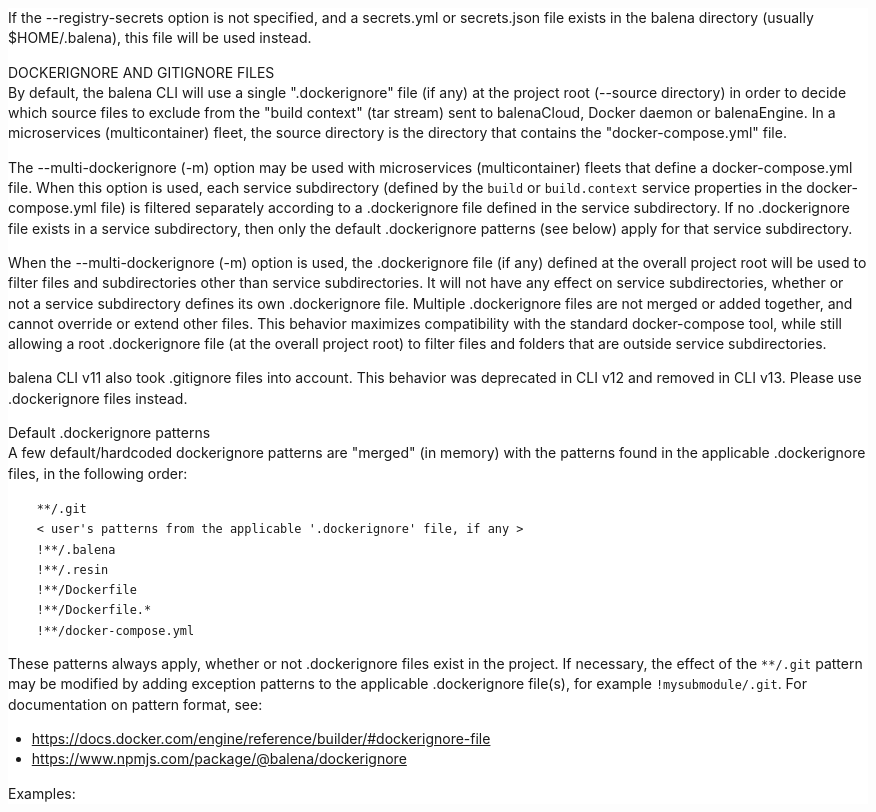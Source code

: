 If the --registry-secrets option is not specified, and a secrets.yml or
secrets.json file exists in the balena directory (usually $HOME/.balena),
this file will be used instead.

DOCKERIGNORE AND GITIGNORE FILES  
By default, the balena CLI will use a single ".dockerignore" file (if any) at
the project root (--source directory) in order to decide which source files to
exclude from the "build context" (tar stream) sent to balenaCloud, Docker
daemon or balenaEngine.  In a microservices (multicontainer) fleet, the
source directory is the directory that contains the "docker-compose.yml" file.

The --multi-dockerignore (-m) option may be used with microservices
(multicontainer) fleets that define a docker-compose.yml file. When this
option is used, each service subdirectory (defined by the `build` or
`build.context` service properties in the docker-compose.yml file) is
filtered separately according to a .dockerignore file defined in the service
subdirectory. If no .dockerignore file exists in a service subdirectory, then
only the default .dockerignore patterns (see below) apply for that service
subdirectory.

When the --multi-dockerignore (-m) option is used, the .dockerignore file (if
any) defined at the overall project root will be used to filter files and
subdirectories other than service subdirectories. It will not have any effect
on service subdirectories, whether or not a service subdirectory defines its
own .dockerignore file. Multiple .dockerignore files are not merged or added
together, and cannot override or extend other files. This behavior maximizes
compatibility with the standard docker-compose tool, while still allowing a
root .dockerignore file (at the overall project root) to filter files and
folders that are outside service subdirectories.

balena CLI v11 also took .gitignore files into account. This behavior was
deprecated in CLI v12 and removed in CLI v13. Please use .dockerignore files
instead.

Default .dockerignore patterns  
A few default/hardcoded dockerignore patterns are "merged" (in memory) with the
patterns found in the applicable .dockerignore files, in the following order:
```
    **/.git
    < user's patterns from the applicable '.dockerignore' file, if any >
    !**/.balena
    !**/.resin
    !**/Dockerfile
    !**/Dockerfile.*
    !**/docker-compose.yml
```
These patterns always apply, whether or not .dockerignore files exist in the
project. If necessary, the effect of the `**/.git` pattern may be modified by
adding exception patterns to the applicable .dockerignore file(s), for example
`!mysubmodule/.git`. For documentation on pattern format, see:
- https://docs.docker.com/engine/reference/builder/#dockerignore-file
- https://www.npmjs.com/package/@balena/dockerignore

Examples:
